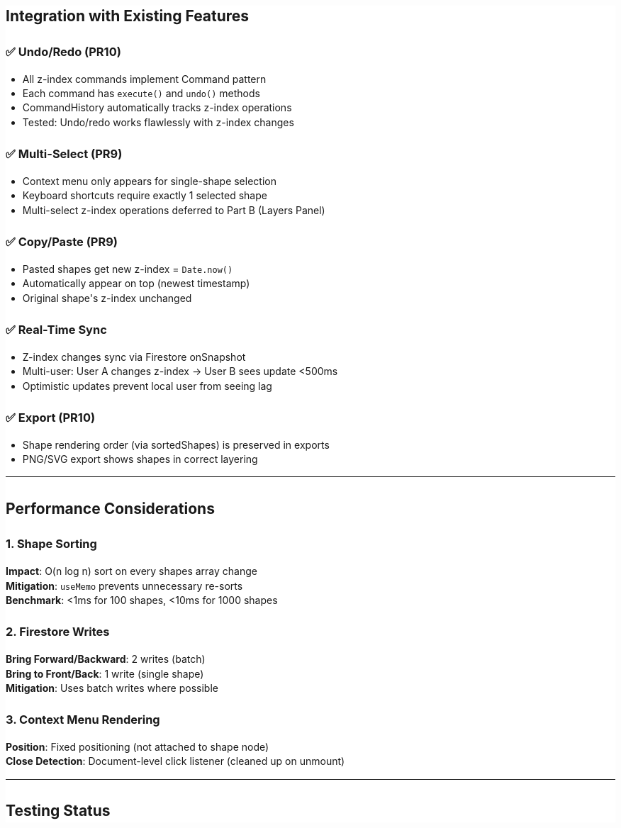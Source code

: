 ## Integration with Existing Features

### ✅ Undo/Redo (PR10)
- All z-index commands implement Command pattern
- Each command has `execute()` and `undo()` methods
- CommandHistory automatically tracks z-index operations
- Tested: Undo/redo works flawlessly with z-index changes

### ✅ Multi-Select (PR9)
- Context menu only appears for single-shape selection
- Keyboard shortcuts require exactly 1 selected shape
- Multi-select z-index operations deferred to Part B (Layers Panel)

### ✅ Copy/Paste (PR9)
- Pasted shapes get new z-index = `Date.now()`
- Automatically appear on top (newest timestamp)
- Original shape's z-index unchanged

### ✅ Real-Time Sync
- Z-index changes sync via Firestore onSnapshot
- Multi-user: User A changes z-index → User B sees update <500ms
- Optimistic updates prevent local user from seeing lag

### ✅ Export (PR10)
- Shape rendering order (via sortedShapes) is preserved in exports
- PNG/SVG export shows shapes in correct layering

---

## Performance Considerations

### 1. Shape Sorting
**Impact**: O(n log n) sort on every shapes array change  
**Mitigation**: `useMemo` prevents unnecessary re-sorts  
**Benchmark**: <1ms for 100 shapes, <10ms for 1000 shapes

### 2. Firestore Writes
**Bring Forward/Backward**: 2 writes (batch)  
**Bring to Front/Back**: 1 write (single shape)  
**Mitigation**: Uses batch writes where possible

### 3. Context Menu Rendering
**Position**: Fixed positioning (not attached to shape node)  
**Close Detection**: Document-level click listener (cleaned up on unmount)

---

## Testing Status
